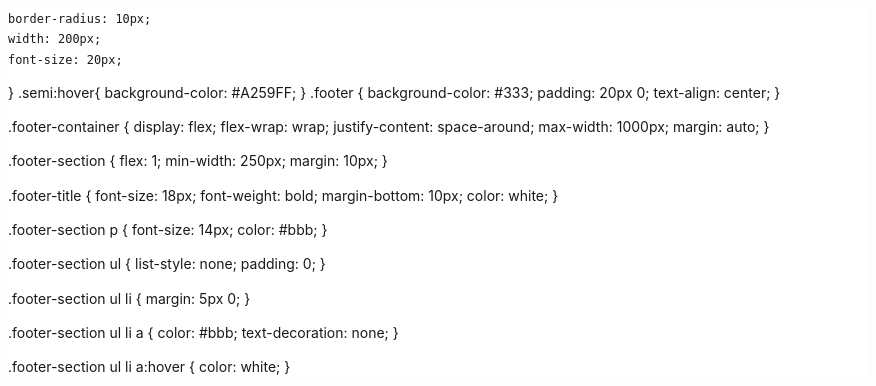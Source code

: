     border-radius: 10px;
    width: 200px;
    font-size: 20px;
    
}
.semi:hover{
    background-color: #A259FF;
}
.footer {
    background-color: #333;
    padding: 20px 0;
    text-align: center;
}

.footer-container {
    display: flex;
    flex-wrap: wrap;
    justify-content: space-around;
    max-width: 1000px;
    margin: auto;
}

.footer-section {
    flex: 1;
    min-width: 250px;
    margin: 10px;
}

.footer-title {
    font-size: 18px;
    font-weight: bold;
    margin-bottom: 10px;
    color: white;
}

.footer-section p {
    font-size: 14px;
    color: #bbb;
}

.footer-section ul {
    list-style: none;
    padding: 0;
}

.footer-section ul li {
    margin: 5px 0;
}

.footer-section ul li a {
    color: #bbb;
    text-decoration: none;
}

.footer-section ul li a:hover {
    color: white;
}
